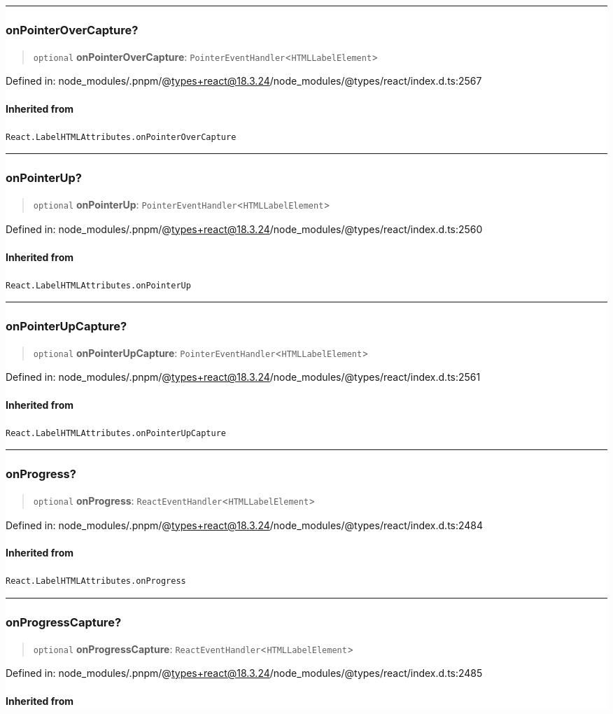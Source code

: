 ***

### onPointerOverCapture?

> `optional` **onPointerOverCapture**: `PointerEventHandler`\<`HTMLLabelElement`\>

Defined in: node\_modules/.pnpm/@types+react@18.3.24/node\_modules/@types/react/index.d.ts:2567

#### Inherited from

`React.LabelHTMLAttributes.onPointerOverCapture`

***

### onPointerUp?

> `optional` **onPointerUp**: `PointerEventHandler`\<`HTMLLabelElement`\>

Defined in: node\_modules/.pnpm/@types+react@18.3.24/node\_modules/@types/react/index.d.ts:2560

#### Inherited from

`React.LabelHTMLAttributes.onPointerUp`

***

### onPointerUpCapture?

> `optional` **onPointerUpCapture**: `PointerEventHandler`\<`HTMLLabelElement`\>

Defined in: node\_modules/.pnpm/@types+react@18.3.24/node\_modules/@types/react/index.d.ts:2561

#### Inherited from

`React.LabelHTMLAttributes.onPointerUpCapture`

***

### onProgress?

> `optional` **onProgress**: `ReactEventHandler`\<`HTMLLabelElement`\>

Defined in: node\_modules/.pnpm/@types+react@18.3.24/node\_modules/@types/react/index.d.ts:2484

#### Inherited from

`React.LabelHTMLAttributes.onProgress`

***

### onProgressCapture?

> `optional` **onProgressCapture**: `ReactEventHandler`\<`HTMLLabelElement`\>

Defined in: node\_modules/.pnpm/@types+react@18.3.24/node\_modules/@types/react/index.d.ts:2485

#### Inherited from
